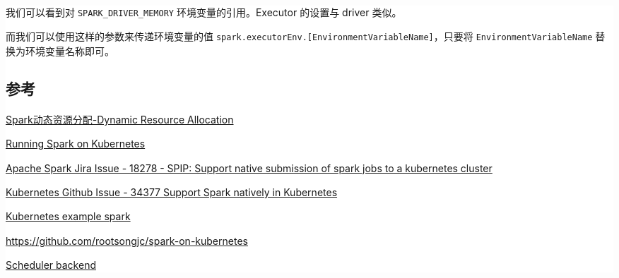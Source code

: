 我们可以看到对 `SPARK_DRIVER_MEMORY` 环境变量的引用。Executor 的设置与 driver 类似。

而我们可以使用这样的参数来传递环境变量的值 `spark.executorEnv.[EnvironmentVariableName]`，只要将 `EnvironmentVariableName` 替换为环境变量名称即可。

## 参考

[Spark动态资源分配-Dynamic Resource Allocation](http://lxw1234.com/archives/2015/12/593.htm)

[Running Spark on Kubernetes](https://apache-spark-on-k8s.github.io/userdocs/running-on-kubernetes.html)

[Apache Spark Jira Issue - 18278 - SPIP: Support native submission of spark jobs to a kubernetes cluster](https://issues.apache.org/jira/browse/SPARK-18278)

[Kubernetes Github Issue - 34377 Support Spark natively in Kubernetes](https://github.com/kubernetes/kubernetes/issues/34377)

[Kubernetes example spark](https://github.com/kubernetes/kubernetes/tree/master/examples/spark)

https://github.com/rootsongjc/spark-on-kubernetes

[Scheduler backend](https://github.com/apache-spark-on-k8s/spark/blob/branch-2.2-kubernetes/resource-managers/kubernetes/architecture-docs/scheduler-backend.md)

